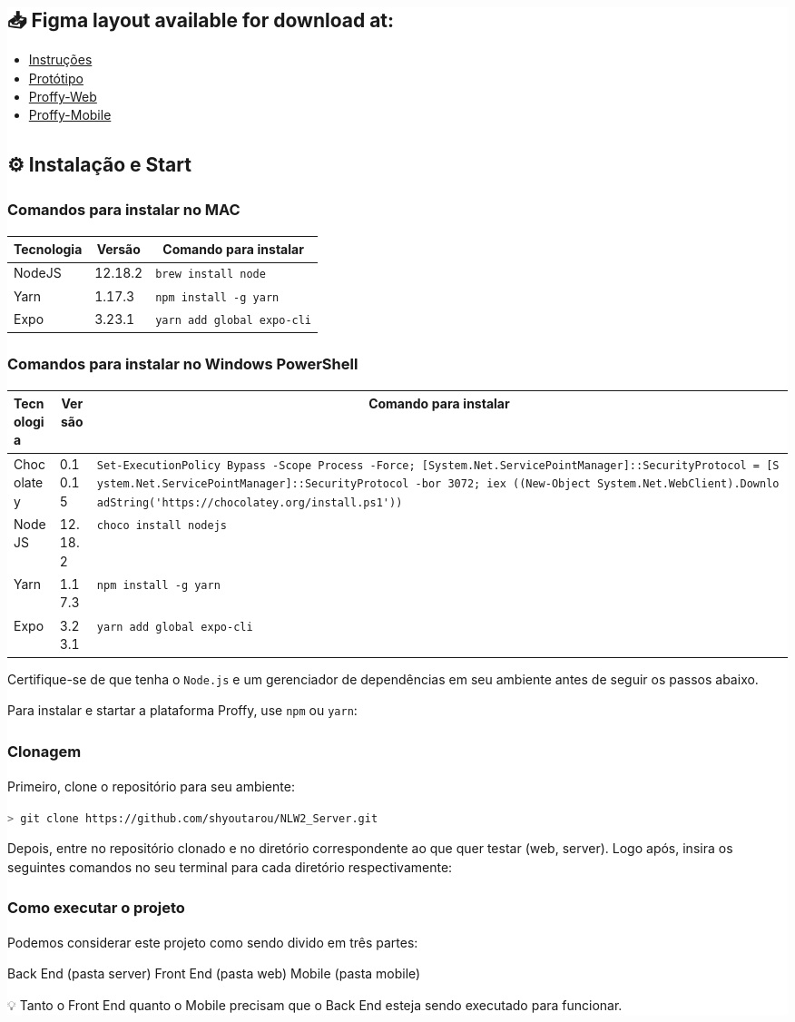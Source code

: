 <h2 align="left"> 📥 Figma layout available for download at: </h2>

- [Instruções](https://www.notion.so/Layout-Proffy-3d5f45f54ec54ef9b2103565b7cce4e1)
- [Protótipo](https://whimsical.com/4Ug5pJLABvCj2NWQXyuK38)
- [Proffy-Web](https://www.figma.com/file/GHGS126t7WYjnPZdRKChJF/Proffy-Web)
- [Proffy-Mobile](https://www.figma.com/file/e33KvgUpFdunXxJjHnK7CG/Proffy-Mobile)

## ⚙ Instalação e Start

### Comandos para instalar no MAC

| Tecnologia | Versão | Comando para instalar |
|:----------|------|---------------------|
|NodeJS| 12.18.2| ``` brew install node ``` |
|Yarn  |  1.17.3 | ```npm install -g yarn``` |
|Expo  |  3.23.1 |  ```yarn add global expo-cli```|

### Comandos para instalar no Windows PowerShell

| Tecnologia | Versão | Comando para instalar |
|:----------|------|---------------------|
|Chocolatey| 0.10.15| ```Set-ExecutionPolicy Bypass -Scope Process -Force; [System.Net.ServicePointManager]::SecurityProtocol = [System.Net.ServicePointManager]::SecurityProtocol -bor 3072; iex ((New-Object System.Net.WebClient).DownloadString('https://chocolatey.org/install.ps1')) ``` |
|NodeJS| 12.18.2| ``` choco install nodejs ``` |
|Yarn  |  1.17.3 | ```npm install -g yarn``` |
|Expo  |  3.23.1 |  ```yarn add global expo-cli```|

Certifique-se de que tenha o `Node.js` e um gerenciador de dependências em seu ambiente antes de seguir os passos abaixo.

Para instalar e startar a plataforma Proffy, use `npm` ou `yarn`:

### Clonagem

Primeiro, clone o repositório para seu ambiente:

```bash
> git clone https://github.com/shyoutarou/NLW2_Server.git 
```

Depois, entre no repositório clonado e no diretório correspondente ao que quer testar (web, server).
Logo após, insira os seguintes comandos no seu terminal para cada diretório respectivamente:

### Como executar o projeto

Podemos considerar este projeto como sendo divido em três partes:

Back End (pasta server) Front End (pasta web) Mobile (pasta mobile)

💡 Tanto o Front End quanto o Mobile precisam que o Back End esteja sendo executado para funcionar.
